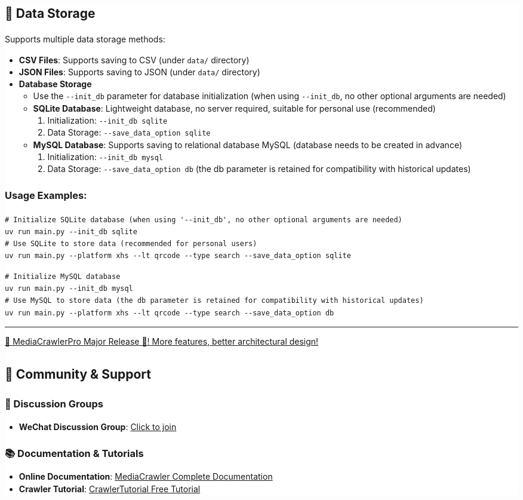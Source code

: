 
## 💾 Data Storage

Supports multiple data storage methods:
- **CSV Files**: Supports saving to CSV (under `data/` directory)
- **JSON Files**: Supports saving to JSON (under `data/` directory)
- **Database Storage**
  - Use the `--init_db` parameter for database initialization (when using `--init_db`, no other optional arguments are needed)
  - **SQLite Database**: Lightweight database, no server required, suitable for personal use (recommended)
    1. Initialization: `--init_db sqlite`
    2. Data Storage: `--save_data_option sqlite`
  - **MySQL Database**: Supports saving to relational database MySQL (database needs to be created in advance)
    1. Initialization: `--init_db mysql`
    2. Data Storage: `--save_data_option db` (the db parameter is retained for compatibility with historical updates)


### Usage Examples:
```shell
# Initialize SQLite database (when using '--init_db', no other optional arguments are needed)
uv run main.py --init_db sqlite
# Use SQLite to store data (recommended for personal users)
uv run main.py --platform xhs --lt qrcode --type search --save_data_option sqlite
```
```shell
# Initialize MySQL database
uv run main.py --init_db mysql
# Use MySQL to store data (the db parameter is retained for compatibility with historical updates)
uv run main.py --platform xhs --lt qrcode --type search --save_data_option db
```

---

[🚀 MediaCrawlerPro Major Release 🚀! More features, better architectural design!](https://github.com/MediaCrawlerPro)

## 🤝 Community & Support

### 💬 Discussion Groups
- **WeChat Discussion Group**: [Click to join](https://nanmicoder.github.io/MediaCrawler/%E5%BE%AE%E4%BF%A1%E4%BA%A4%E6%B5%81%E7%BE%A4.html)

### 📚 Documentation & Tutorials
- **Online Documentation**: [MediaCrawler Complete Documentation](https://nanmicoder.github.io/MediaCrawler/)
- **Crawler Tutorial**: [CrawlerTutorial Free Tutorial](https://github.com/NanmiCoder/CrawlerTutorial)

